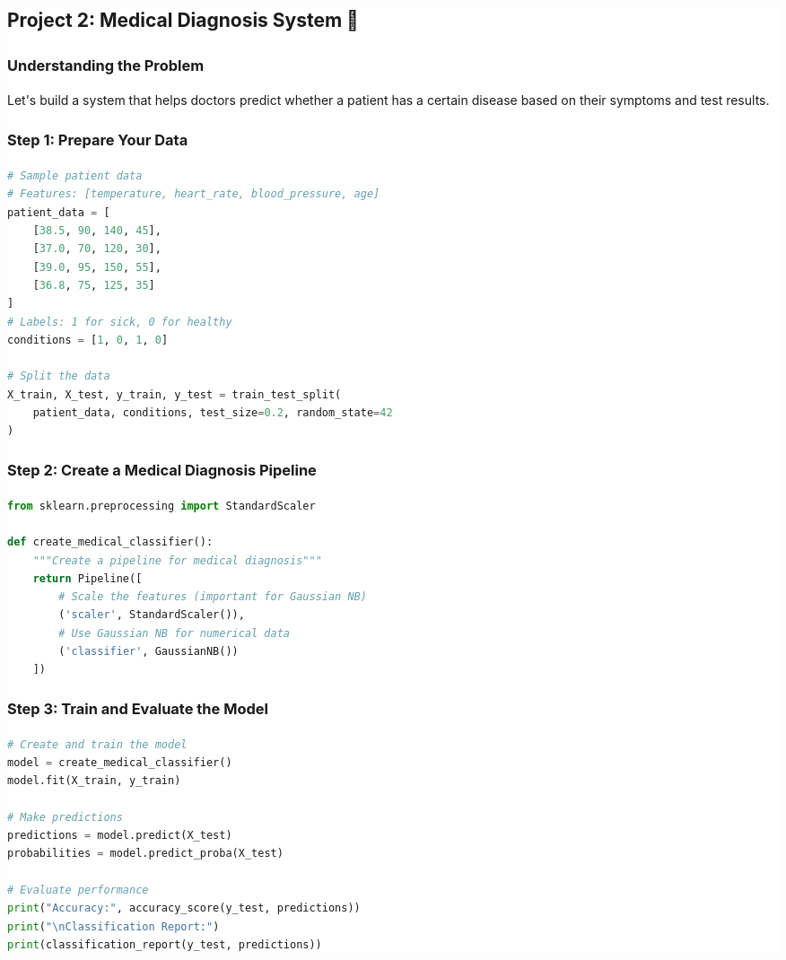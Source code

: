 ## Project 2: Medical Diagnosis System 🏥

### Understanding the Problem

Let's build a system that helps doctors predict whether a patient has a certain disease based on their symptoms and test results.

### Step 1: Prepare Your Data

```python
# Sample patient data
# Features: [temperature, heart_rate, blood_pressure, age]
patient_data = [
    [38.5, 90, 140, 45],
    [37.0, 70, 120, 30],
    [39.0, 95, 150, 55],
    [36.8, 75, 125, 35]
]
# Labels: 1 for sick, 0 for healthy
conditions = [1, 0, 1, 0]

# Split the data
X_train, X_test, y_train, y_test = train_test_split(
    patient_data, conditions, test_size=0.2, random_state=42
)
```

### Step 2: Create a Medical Diagnosis Pipeline

```python
from sklearn.preprocessing import StandardScaler

def create_medical_classifier():
    """Create a pipeline for medical diagnosis"""
    return Pipeline([
        # Scale the features (important for Gaussian NB)
        ('scaler', StandardScaler()),
        # Use Gaussian NB for numerical data
        ('classifier', GaussianNB())
    ])
```

### Step 3: Train and Evaluate the Model

```python
# Create and train the model
model = create_medical_classifier()
model.fit(X_train, y_train)

# Make predictions
predictions = model.predict(X_test)
probabilities = model.predict_proba(X_test)

# Evaluate performance
print("Accuracy:", accuracy_score(y_test, predictions))
print("\nClassification Report:")
print(classification_report(y_test, predictions))
```
